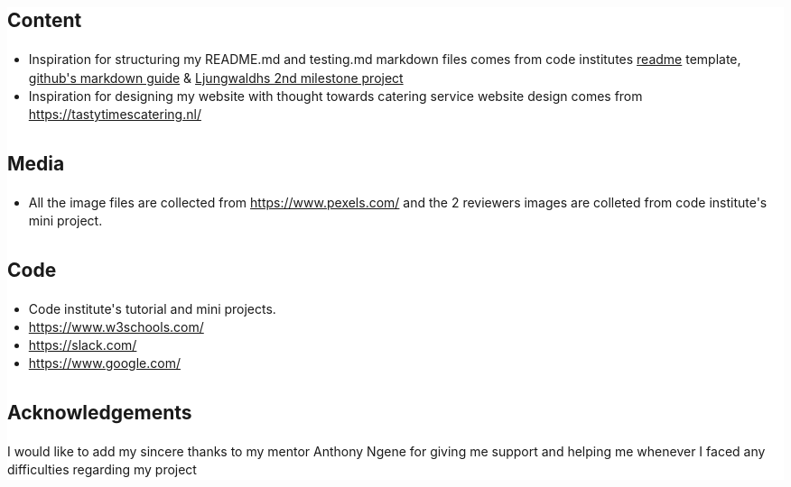 ##  Content

*   Inspiration for structuring my README.md and testing.md markdown files comes from code institutes [readme](https://github.com/Code-Institute-Solutions/readme-template) template, [github's markdown guide](https://guides.github.com/features/mastering-markdown/#syntax) & [Ljungwaldhs 2nd milestone project](https://github.com/Ljungwaldh/Milestone-Project_2)
*   Inspiration for designing my website with thought towards catering service website design comes from https://tastytimescatering.nl/

## Media

* All the image files are collected from https://www.pexels.com/  and the 2 reviewers images are colleted from code institute's mini project.

## Code

*   Code institute's tutorial and mini projects.
*   https://www.w3schools.com/
*   https://slack.com/
*   https://www.google.com/

##  Acknowledgements

I would like to add my sincere thanks to my mentor Anthony Ngene for giving me support and helping me whenever I faced any difficulties regarding my project
 



